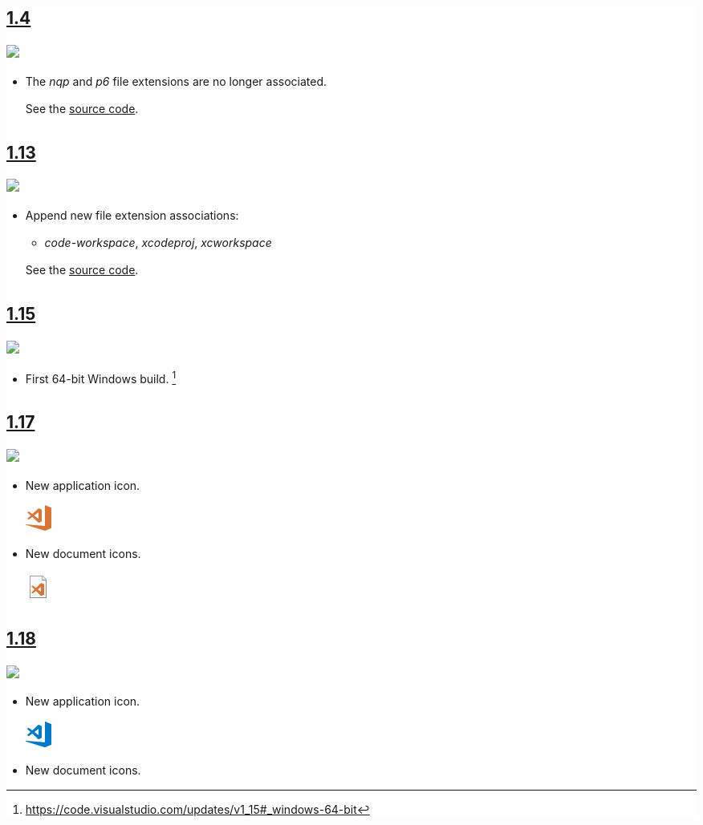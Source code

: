 ## [1.4](https://code.visualstudio.com/updates/July_2016)
 ![](https://img.shields.io/badge/-july_2016-informational)

- The *nqp* and *p6* file extensions are no longer associated.

  See the [source code](https://github.com/microsoft/vscode/blob/1.4.0/build/gulpfile.vscode.js#L108).

## [1.13](https://code.visualstudio.com/updates/v1_13)
 ![](https://img.shields.io/badge/-may_2017-informational)

- Append new file extension associations:
  - *code-workspace*, *xcodeproj*, *xcworkspace*

  See the [source code](https://github.com/microsoft/vscode/blob/1.13.0/build/gulpfile.vscode.js#L130).

## [1.15](https://code.visualstudio.com/updates/v1_15)
 ![](https://img.shields.io/badge/-July_2017-informational)

- First 64-bit Windows build. [^2]

[^2]: https://code.visualstudio.com/updates/v1_15#_windows-64-bit

## [1.17](https://code.visualstudio.com/updates/v1_17)
 ![](https://img.shields.io/badge/-september_2017-informational)

- New application icon.

  ![](IconFiles/AppIcon/1.17/appicon_32.png)

- New document icons.

  ![](IconFiles/FileTypeIcons/1.17/AllOtherIcons_32.png)

## [1.18](https://code.visualstudio.com/updates/v1_18)
 ![](https://img.shields.io/badge/-october_2017-informational)

- New application icon.

  ![](IconFiles/AppIcon/1.18/appicon_32.png)

- New document icons.


[^1]: https://code.visualstudio.com/updates/vMarch#_localization